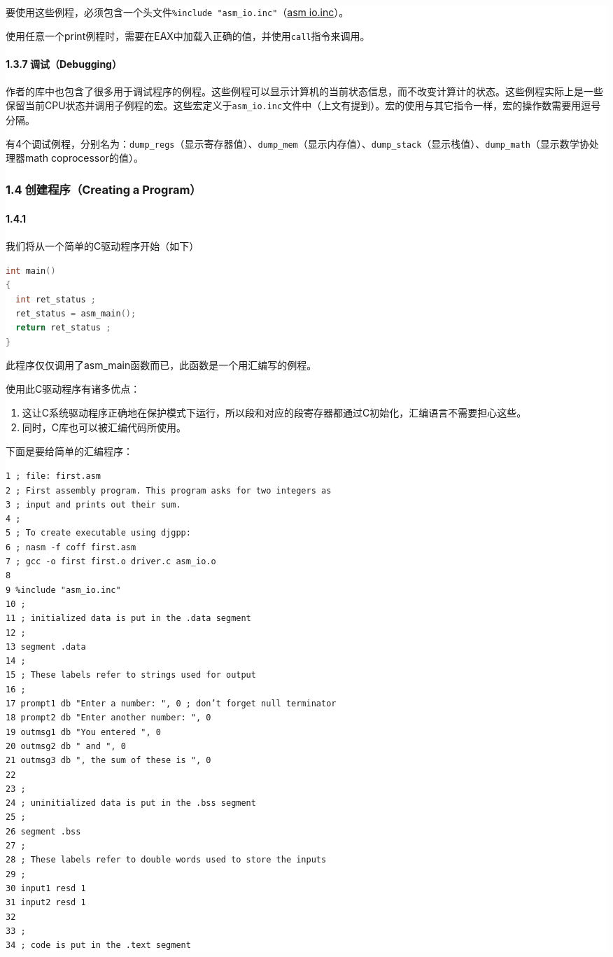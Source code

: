 要使用这些例程，必须包含一个头文件`%include "asm_io.inc"`（[asm io.inc](http://www.drpaulcarter.com/pcasm/)）。

使用任意一个print例程时，需要在EAX中加载入正确的值，并使用`call`指令来调用。

#### 1.3.7 调试（Debugging）
作者的库中也包含了很多用于调试程序的例程。这些例程可以显示计算机的当前状态信息，而不改变计算计的状态。这些例程实际上是一些保留当前CPU状态并调用子例程的宏。这些宏定义于`asm_io.inc`文件中（上文有提到）。宏的使用与其它指令一样，宏的操作数需要用逗号分隔。

有4个调试例程，分别名为：`dump_regs`（显示寄存器值）、`dump_mem`（显示内存值）、`dump_stack`（显示栈值）、`dump_math`（显示数学协处理器math coprocessor的值）。

### 1.4 创建程序（Creating a Program）
#### 1.4.1 
我们将从一个简单的C驱动程序开始（如下）
```c
int main()
{
  int ret_status ;
  ret_status = asm_main();
  return ret_status ;
}

```
此程序仅仅调用了asm_main函数而已，此函数是一个用汇编写的例程。

使用此C驱动程序有诸多优点：
1. 这让C系统驱动程序正确地在保护模式下运行，所以段和对应的段寄存器都通过C初始化，汇编语言不需要担心这些。
2. 同时，C库也可以被汇编代码所使用。

下面是要给简单的汇编程序：
```assembly
1 ; file: first.asm
2 ; First assembly program. This program asks for two integers as
3 ; input and prints out their sum.
4 ;
5 ; To create executable using djgpp:
6 ; nasm -f coff first.asm
7 ; gcc -o first first.o driver.c asm_io.o
8
9 %include "asm_io.inc"
10 ;
11 ; initialized data is put in the .data segment
12 ;
13 segment .data
14 ;
15 ; These labels refer to strings used for output
16 ;
17 prompt1 db "Enter a number: ", 0 ; don’t forget null terminator
18 prompt2 db "Enter another number: ", 0
19 outmsg1 db "You entered ", 0
20 outmsg2 db " and ", 0
21 outmsg3 db ", the sum of these is ", 0
22
23 ;
24 ; uninitialized data is put in the .bss segment
25 ;
26 segment .bss
27 ;
28 ; These labels refer to double words used to store the inputs
29 ;
30 input1 resd 1
31 input2 resd 1
32
33 ;
34 ; code is put in the .text segment
```